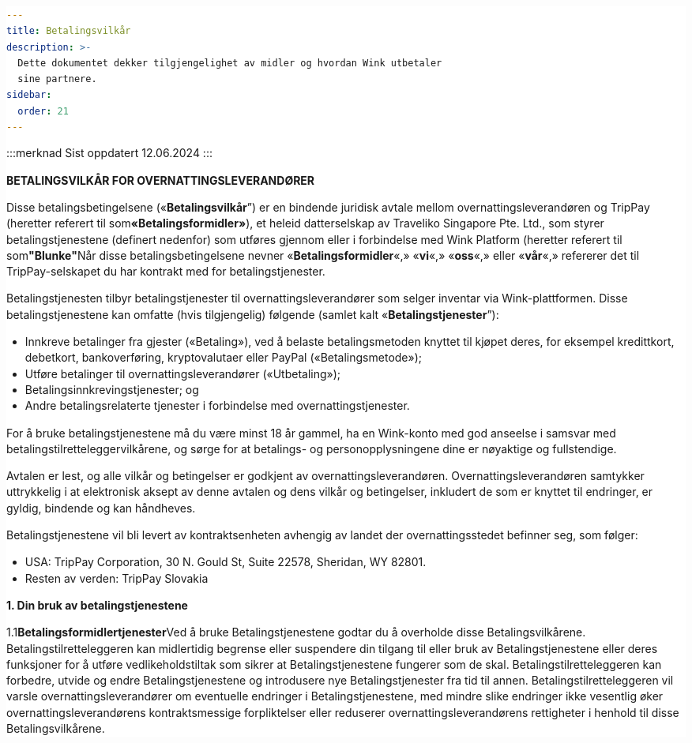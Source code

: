 ```yaml
---
title: Betalingsvilkår
description: >-
  Dette dokumentet dekker tilgjengelighet av midler og hvordan Wink utbetaler
  sine partnere.
sidebar:
  order: 21
---
```

:::merknad
Sist oppdatert 12.06.2024
:::

**BETALINGSVILKÅR FOR OVERNATTINGSLEVERANDØRER**

Disse betalingsbetingelsene («**Betalingsvilkår**”) er en bindende juridisk avtale mellom overnattingsleverandøren og TripPay (heretter referert til so&#x6D;**«Betalingsformidler»**), et heleid datterselskap av Traveliko Singapore Pte. Ltd., som styrer betalingstjenestene (definert nedenfor) som utføres gjennom eller i forbindelse med Wink Platform (heretter referert til so&#x6D;**"Blunke"**&#x4E;år disse betalingsbetingelsene nevner «**Betalingsformidler**«,» «**vi**«,» «**oss**«,» eller «**vår**«,» refererer det til TripPay-selskapet du har kontrakt med for betalingstjenester.

Betalingstjenesten tilbyr betalingstjenester til overnattingsleverandører som selger inventar via Wink-plattformen. Disse betalingstjenestene kan omfatte (hvis tilgjengelig) følgende (samlet kalt «**Betalingstjenester**”):

* Innkreve betalinger fra gjester («Betaling»), ved å belaste betalingsmetoden knyttet til kjøpet deres, for eksempel kredittkort, debetkort, bankoverføring, kryptovalutaer eller PayPal («Betalingsmetode»);
* Utføre betalinger til overnattingsleverandører («Utbetaling»);
* Betalingsinnkrevingstjenester; og
* Andre betalingsrelaterte tjenester i forbindelse med overnattingstjenester.

For å bruke betalingstjenestene må du være minst 18 år gammel, ha en Wink-konto med god anseelse i samsvar med betalingstilretteleggervilkårene, og sørge for at betalings- og personopplysningene dine er nøyaktige og fullstendige.

Avtalen er lest, og alle vilkår og betingelser er godkjent av overnattingsleverandøren. Overnattingsleverandøren samtykker uttrykkelig i at elektronisk aksept av denne avtalen og dens vilkår og betingelser, inkludert de som er knyttet til endringer, er gyldig, bindende og kan håndheves.

Betalingstjenestene vil bli levert av kontraktsenheten avhengig av landet der overnattingsstedet befinner seg, som følger:

* USA: TripPay Corporation, 30 N. Gould St, Suite 22578, Sheridan, WY 82801.
* Resten av verden: TripPay Slovakia

**1. Din bruk av betalingstjenestene**

1.1**Betalingsformidlertjenester**Ved å bruke Betalingstjenestene godtar du å overholde disse Betalingsvilkårene. Betalingstilretteleggeren kan midlertidig begrense eller suspendere din tilgang til eller bruk av Betalingstjenestene eller deres funksjoner for å utføre vedlikeholdstiltak som sikrer at Betalingstjenestene fungerer som de skal. Betalingstilretteleggeren kan forbedre, utvide og endre Betalingstjenestene og introdusere nye Betalingstjenester fra tid til annen. Betalingstilretteleggeren vil varsle overnattingsleverandører om eventuelle endringer i Betalingstjenestene, med mindre slike endringer ikke vesentlig øker overnattingsleverandørens kontraktsmessige forpliktelser eller reduserer overnattingsleverandørens rettigheter i henhold til disse Betalingsvilkårene.
